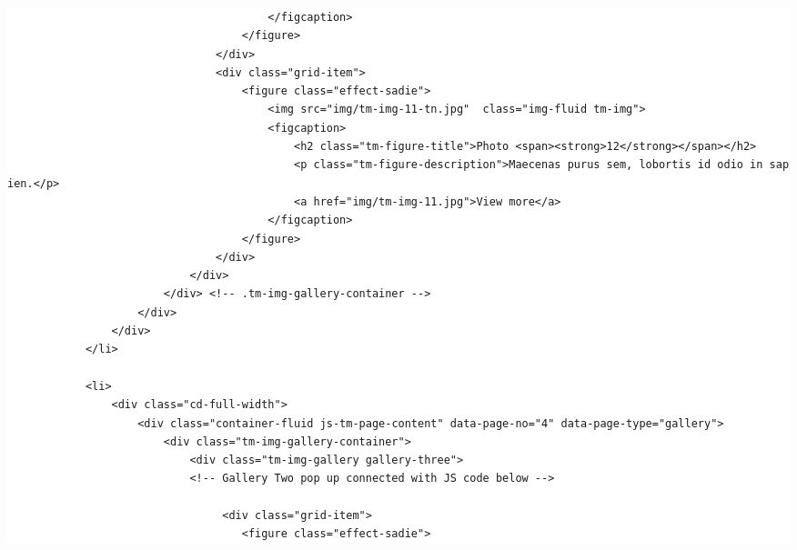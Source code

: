                                             </figcaption>           
                                        </figure>
                                    </div>
                                    <div class="grid-item">
                                        <figure class="effect-sadie">
                                            <img src="img/tm-img-11-tn.jpg"  class="img-fluid tm-img">
                                            <figcaption>
                                                <h2 class="tm-figure-title">Photo <span><strong>12</strong></span></h2>
                                                <p class="tm-figure-description">Maecenas purus sem, lobortis id odio in sapien.</p>
                                                <a href="img/tm-img-11.jpg">View more</a>
                                            </figcaption>           
                                        </figure>
                                    </div>                                                                                              
                                </div>                                 
                            </div> <!-- .tm-img-gallery-container -->
                        </div>         
                    </div>  
                </li>
				
				<li>
                    <div class="cd-full-width">
                        <div class="container-fluid js-tm-page-content" data-page-no="4" data-page-type="gallery">                        
                            <div class="tm-img-gallery-container">
                                <div class="tm-img-gallery gallery-three">
                                <!-- Gallery Two pop up connected with JS code below -->
                                    
                                     <div class="grid-item">
                                        <figure class="effect-sadie">